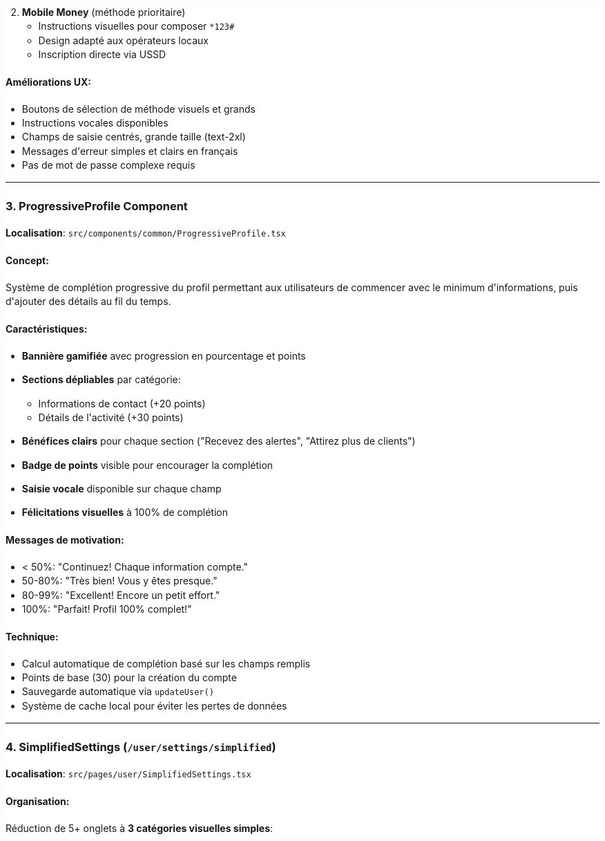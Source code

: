 2. **Mobile Money** (méthode prioritaire)
   - Instructions visuelles pour composer `*123#`
   - Design adapté aux opérateurs locaux
   - Inscription directe via USSD

#### Améliorations UX:
- Boutons de sélection de méthode visuels et grands
- Instructions vocales disponibles
- Champs de saisie centrés, grande taille (text-2xl)
- Messages d'erreur simples et clairs en français
- Pas de mot de passe complexe requis

---

### 3. ProgressiveProfile Component

**Localisation**: `src/components/common/ProgressiveProfile.tsx`

#### Concept:
Système de complétion progressive du profil permettant aux utilisateurs de commencer avec le minimum d'informations, puis d'ajouter des détails au fil du temps.

#### Caractéristiques:
- **Bannière gamifiée** avec progression en pourcentage et points
- **Sections dépliables** par catégorie:
  - Informations de contact (+20 points)
  - Détails de l'activité (+30 points)

- **Bénéfices clairs** pour chaque section ("Recevez des alertes", "Attirez plus de clients")
- **Badge de points** visible pour encourager la complétion
- **Saisie vocale** disponible sur chaque champ
- **Félicitations visuelles** à 100% de complétion

#### Messages de motivation:
- < 50%: "Continuez! Chaque information compte."
- 50-80%: "Très bien! Vous y êtes presque."
- 80-99%: "Excellent! Encore un petit effort."
- 100%: "Parfait! Profil 100% complet!"

#### Technique:
- Calcul automatique de complétion basé sur les champs remplis
- Points de base (30) pour la création du compte
- Sauvegarde automatique via `updateUser()`
- Système de cache local pour éviter les pertes de données

---

### 4. SimplifiedSettings (`/user/settings/simplified`)

**Localisation**: `src/pages/user/SimplifiedSettings.tsx`

#### Organisation:
Réduction de 5+ onglets à **3 catégories visuelles simples**:
